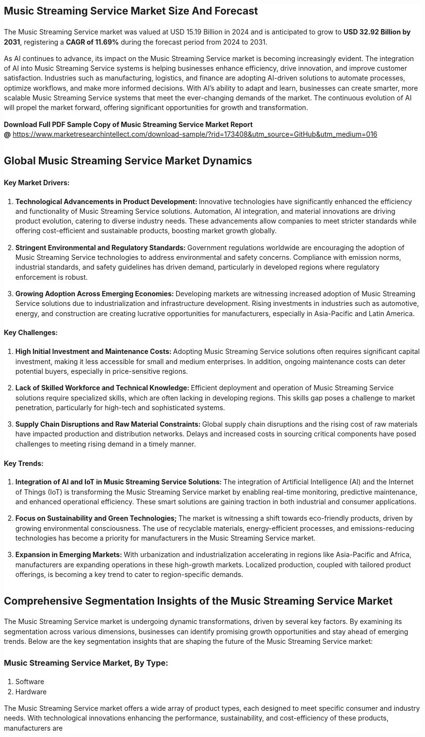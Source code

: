 <h2>Music Streaming Service Market Size And Forecast</h2><p>The Music Streaming Service market was valued at USD 15.19 Billion in 2024 and is anticipated to grow to <strong>USD 32.92 Billion by 2031</strong>, registering a <strong>CAGR of 11.69%</strong> during the forecast period from 2024 to 2031.</p><p>As AI continues to advance, its impact on the Music Streaming Service market is becoming increasingly evident. The integration of AI into Music Streaming Service systems is helping businesses enhance efficiency, drive innovation, and improve customer satisfaction. Industries such as manufacturing, logistics, and finance are adopting AI-driven solutions to automate processes, optimize workflows, and make more informed decisions. With AI’s ability to adapt and learn, businesses can create smarter, more scalable Music Streaming Service systems that meet the ever-changing demands of the market. The continuous evolution of AI will propel the market forward, offering significant opportunities for growth and transformation.</p><p><strong>Download Full PDF Sample Copy of Music Streaming Service Market Report @</strong>&nbsp;<a href="https://www.marketresearchintellect.com/download-sample/?rid=173408&amp;utm_source=GitHub&amp;utm_medium=016">https://www.marketresearchintellect.com/download-sample/?rid=173408&amp;utm_source=GitHub&amp;utm_medium=016</a></p><h2>Global Music Streaming Service Market Dynamics</h2><h4><strong>Key Market Drivers:</strong></h4><ol><li><p><strong>Technological Advancements in Product Development:&nbsp;</strong>Innovative technologies have significantly enhanced the efficiency and functionality of Music Streaming Service solutions. Automation, AI integration, and material innovations are driving product evolution, catering to diverse industry needs. These advancements allow companies to meet stricter standards while offering cost-efficient and sustainable products, boosting market growth globally.</p></li><li><p><strong>Stringent Environmental and Regulatory Standards:&nbsp;</strong>Government regulations worldwide are encouraging the adoption of Music Streaming Service technologies to address environmental and safety concerns. Compliance with emission norms, industrial standards, and safety guidelines has driven demand, particularly in developed regions where regulatory enforcement is robust.</p></li><li><p><strong>Growing Adoption Across Emerging Economies:&nbsp;</strong>Developing markets are witnessing increased adoption of Music Streaming Service solutions due to industrialization and infrastructure development. Rising investments in industries such as automotive, energy, and construction are creating lucrative opportunities for manufacturers, especially in Asia-Pacific and Latin America.</p></li></ol><h4><strong>Key Challenges:</strong></h4><ol><li><p><strong>High Initial Investment and Maintenance Costs:&nbsp;</strong>Adopting Music Streaming Service solutions often requires significant capital investment, making it less accessible for small and medium enterprises. In addition, ongoing maintenance costs can deter potential buyers, especially in price-sensitive regions.</p></li><li><p><strong>Lack of Skilled Workforce and Technical Knowledge:&nbsp;</strong>Efficient deployment and operation of Music Streaming Service solutions require specialized skills, which are often lacking in developing regions. This skills gap poses a challenge to market penetration, particularly for high-tech and sophisticated systems.</p></li><li><p><strong>Supply Chain Disruptions and Raw Material Constraints:&nbsp;</strong>Global supply chain disruptions and the rising cost of raw materials have impacted production and distribution networks. Delays and increased costs in sourcing critical components have posed challenges to meeting rising demand in a timely manner.</p></li></ol><h4><strong>Key Trends:</strong></h4><ol><li><p><strong>Integration of AI and IoT in Music Streaming Service Solutions:&nbsp;</strong>The integration of Artificial Intelligence (AI) and the Internet of Things (IoT) is transforming the Music Streaming Service market by enabling real-time monitoring, predictive maintenance, and enhanced operational efficiency. These smart solutions are gaining traction in both industrial and consumer applications.</p></li><li><p><strong>Focus on Sustainability and Green Technologies;&nbsp;</strong>The market is witnessing a shift towards eco-friendly products, driven by growing environmental consciousness. The use of recyclable materials, energy-efficient processes, and emissions-reducing technologies has become a priority for manufacturers in the Music Streaming Service market.</p></li><li><p><strong>Expansion in Emerging Markets:&nbsp;</strong>With urbanization and industrialization accelerating in regions like Asia-Pacific and Africa, manufacturers are expanding operations in these high-growth markets. Localized production, coupled with tailored product offerings, is becoming a key trend to cater to region-specific demands.</p></li></ol><div class="article-main__content" data-test-id="publishing-text-block"><h2>Comprehensive Segmentation Insights of the Music Streaming Service Market</h2><p>The Music Streaming Service market is undergoing dynamic transformations, driven by several key factors. By examining its segmentation across various dimensions, businesses can identify promising growth opportunities and stay ahead of emerging trends. Below are the key segmentation insights that are shaping the future of the Music Streaming Service market:</p><h3><strong>Music Streaming Service Market, By Type:<br /></strong></h3><ol><li>Software<li> Hardware</li></ol><p>The Music Streaming Service market offers a wide array of product types, each designed to meet specific consumer and industry needs. With technological innovations enhancing the performance, sustainability, and cost-efficiency of these products, manufacturers are